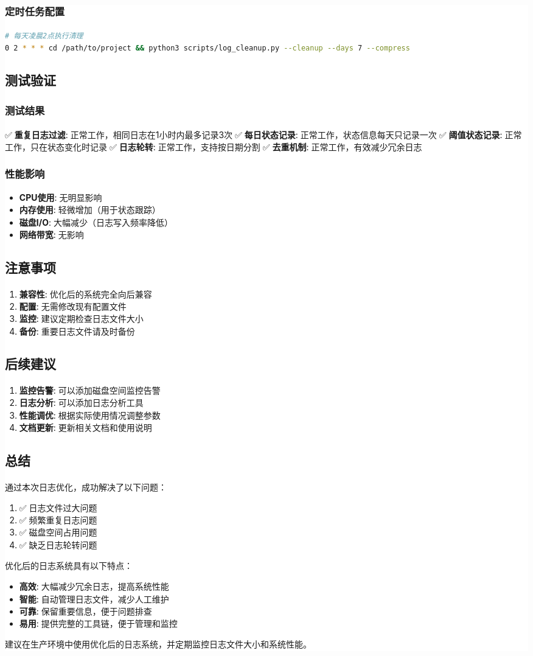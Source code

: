 ### 定时任务配置

```bash
# 每天凌晨2点执行清理
0 2 * * * cd /path/to/project && python3 scripts/log_cleanup.py --cleanup --days 7 --compress
```

## 测试验证

### 测试结果

✅ **重复日志过滤**: 正常工作，相同日志在1小时内最多记录3次
✅ **每日状态记录**: 正常工作，状态信息每天只记录一次
✅ **阈值状态记录**: 正常工作，只在状态变化时记录
✅ **日志轮转**: 正常工作，支持按日期分割
✅ **去重机制**: 正常工作，有效减少冗余日志

### 性能影响

- **CPU使用**: 无明显影响
- **内存使用**: 轻微增加（用于状态跟踪）
- **磁盘I/O**: 大幅减少（日志写入频率降低）
- **网络带宽**: 无影响

## 注意事项

1. **兼容性**: 优化后的系统完全向后兼容
2. **配置**: 无需修改现有配置文件
3. **监控**: 建议定期检查日志文件大小
4. **备份**: 重要日志文件请及时备份

## 后续建议

1. **监控告警**: 可以添加磁盘空间监控告警
2. **日志分析**: 可以添加日志分析工具
3. **性能调优**: 根据实际使用情况调整参数
4. **文档更新**: 更新相关文档和使用说明

## 总结

通过本次日志优化，成功解决了以下问题：

1. ✅ 日志文件过大问题
2. ✅ 频繁重复日志问题  
3. ✅ 磁盘空间占用问题
4. ✅ 缺乏日志轮转问题

优化后的日志系统具有以下特点：

- **高效**: 大幅减少冗余日志，提高系统性能
- **智能**: 自动管理日志文件，减少人工维护
- **可靠**: 保留重要信息，便于问题排查
- **易用**: 提供完整的工具链，便于管理和监控

建议在生产环境中使用优化后的日志系统，并定期监控日志文件大小和系统性能。
